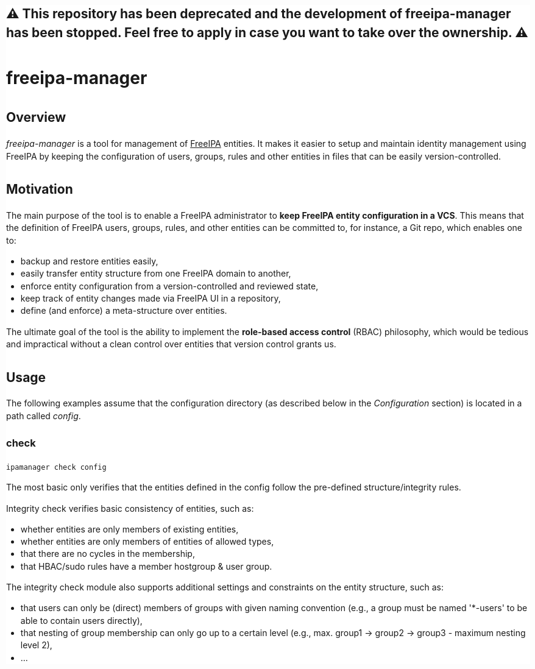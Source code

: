 ## :warning: This repository has been deprecated and the development of freeipa-manager has been stopped. Feel free to apply in case you want to take over the ownership. :warning:

# freeipa-manager

## Overview
*freeipa-manager* is a tool for management of [FreeIPA](https://github.com/freeipa/freeipa)
entities. It makes it easier to setup and maintain identity management using FreeIPA
by keeping the configuration of users, groups, rules and other entities in files
that can be easily version-controlled.

## Motivation
The main purpose of the tool is to enable a FreeIPA administrator to
**keep FreeIPA entity configuration in a VCS**. This means that the definition
of FreeIPA users, groups, rules, and other entities can be committed to, for
instance, a Git repo, which enables one to:
* backup and restore entities easily,
* easily transfer entity structure from one FreeIPA domain to another,
* enforce entity configuration from a version-controlled and reviewed state,
* keep track of entity changes made via FreeIPA UI in a repository,
* define (and enforce) a meta-structure over entities.

The ultimate goal of the tool is the ability to implement the **role-based access
control** (RBAC) philosophy, which would be tedious and impractical without a clean
control over entities that version control grants us.

## Usage
The following examples assume that the configuration directory (as described
below in the *Configuration* section) is located in a path called *config*.
### check
```
ipamanager check config
```
The most basic only verifies that the entities defined in the config follow
the pre-defined structure/integrity rules.

Integrity check verifies basic consistency of entities, such as:
* whether entities are only members of existing entities,
* whether entities are only members of entities of allowed types,
* that there are no cycles in the membership,
* that HBAC/sudo rules have a member hostgroup & user group.


The integrity check module also supports additional settings and constraints
on the entity structure, such as:
* that users can only be (direct) members of groups with given naming convention
  (e.g., a group must be named '\*-users' to be able to contain users directly),
* that nesting of group membership can only go up to a certain level
  (e.g., max. group1 -> group2 -> group3 - maximum nesting level 2),
* ...
